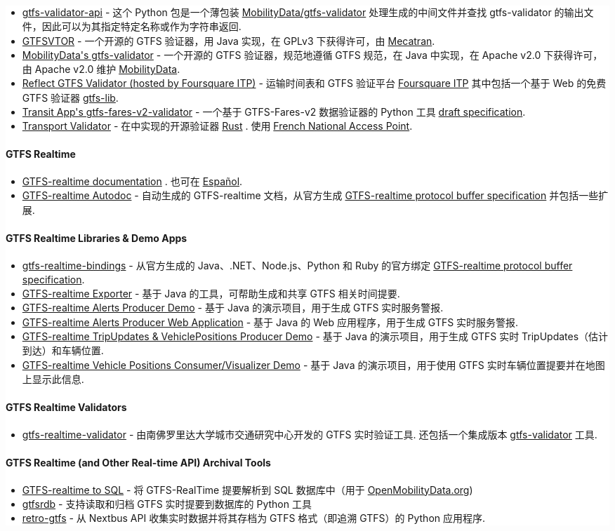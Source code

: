 - [gtfs-validator-api](https://github.com/cal-itp/gtfs-validator-api) - 这个 Python 包是一个薄包装 [MobilityData/gtfs-validator](https://github.com/MobilityData/gtfs-validator) 处理生成的中间文件并查找 gtfs-validator 的输出文件，因此可以为其指定特定名称或作为字符串返回.
- [GTFSVTOR](https://github.com/mecatran/gtfsvtor) - 一个开源的 GTFS 验证器，用 Java 实现，在 GPLv3 下获得许可，由 [Mecatran](https://www.mecatran.com/).
- [MobilityData's gtfs-validator](https://github.com/MobilityData/gtfs-validator) - 一个开源的 GTFS 验证器，规范地遵循 GTFS 规范，在 Java 中实现，在 Apache v2.0 下获得许可，由 Apache v2.0 维护 [MobilityData](https://mobilitydata.org/).
- [Reflect GTFS Validator (hosted by Foursquare ITP)](https://reflect.foursquareitp.com) - 运输时间表和 GTFS 验证平台 [Foursquare ITP](https://www.foursquareitp.com) 其中包括一个基于 Web 的免费 G​​TFS 验证器 [gtfs-lib](https://github.com/conveyal/gtfs-lib/).
- [Transit App's gtfs-fares-v2-validator](https://github.com/TransitApp/gtfs-fares-v2-validator) - 一个基于 GTFS-Fares-v2 数据验证器的 Python 工具 [draft specification](https://docs.google.com/document/d/19j-f-wZ5C_kYXmkLBye1g42U-kvfSVgYLkkG5oyBauY/edit#).
- [Transport Validator](https://github.com/etalab/transport-validator/) - 在中实现的开源验证器 [Rust](https://www.rust-lang.org/) . 使用 [French National Access Point](https://transport.data.gouv.fr/validation/).


#### GTFS Realtime

- [GTFS-realtime documentation](https://github.com/google/transit/tree/master/gtfs-realtime) . 也可在 [Español](https://github.com/google/transit/tree/master/gtfs-realtime/spec/es).
- [GTFS-realtime Autodoc](https://laidig.github.io/gtfs-rt-autodoc/index.html) - 自动生成的 GTFS-realtime 文档，从官方生成 [GTFS-realtime protocol buffer specification](https://github.com/google/transit/blob/master/gtfs-realtime/proto/gtfs-realtime.proto) 并包括一些扩展.

#### GTFS Realtime Libraries & Demo Apps

- [gtfs-realtime-bindings](https://github.com/google/gtfs-realtime-bindings) - 从官方生成的 Java、.NET、Node.js、Python 和 Ruby 的官方绑定 [GTFS-realtime protocol buffer specification](https://github.com/google/transit/blob/master/gtfs-realtime/proto/gtfs-realtime.proto).
- [GTFS-realtime Exporter](https://github.com/OneBusAway/onebusaway-gtfs-realtime-exporter/wiki) - 基于 Java 的工具，可帮助生成和共享 GTFS 相关时间提要.
- [GTFS-realtime Alerts Producer Demo](https://github.com/OneBusAway/onebusaway-gtfs-realtime-alerts-producer-demo/wiki) - 基于 Java 的演示项目，用于生成 GTFS 实时服务警报.
- [GTFS-realtime Alerts Producer Web Application](https://github.com/OneBusAway/onebusaway-service-alerts) - 基于 Java 的 Web 应用程序，用于生成 GTFS 实时服务警报.
- [GTFS-realtime TripUpdates & VehiclePositions Producer Demo](https://github.com/OneBusAway/onebusaway-gtfs-realtime-trip-updates-producer-demo/wiki) - 基于 Java 的演示项目，用于生成 GTFS 实时 TripUpdates（估计到达）和车辆位置.
- [GTFS-realtime Vehicle Positions Consumer/Visualizer Demo](https://github.com/OneBusAway/onebusaway-gtfs-realtime-visualizer/wiki) - 基于 Java 的演示项目，用于使用 GTFS 实时车辆位置提要并在地图上显示此信息.

#### GTFS Realtime Validators

- [gtfs-realtime-validator](https://github.com/CUTR-at-USF/gtfs-realtime-validator)  - 由南佛罗里达大学城市交通研究中心开发的 GTFS 实时验证工具. 还包括一个集成版本 [gtfs-validator](https://github.com/conveyal/gtfs-validator) 工具.

#### GTFS Realtime (and Other Real-time API) Archival Tools

- [GTFS-realtime to SQL](https://github.com/OpenMobilityData/GtfsRealTimeToSql) - 将 GTFS-RealTime 提要解析到 SQL 数据库中（用于 [OpenMobilityData.org](https://openmobilitydata.org))
- [gtfsrdb](https://github.com/CUTR-at-USF/gtfsrdb) - 支持读取和归档 GTFS 实时提要到数据库的 Python 工具
- [retro-gtfs](https://github.com/SAUSy-Lab/retro-gtfs) - 从 Nextbus API 收集实时数据并将其存档为 GTFS 格式（即追溯 GTFS）的 Python 应用程序.
